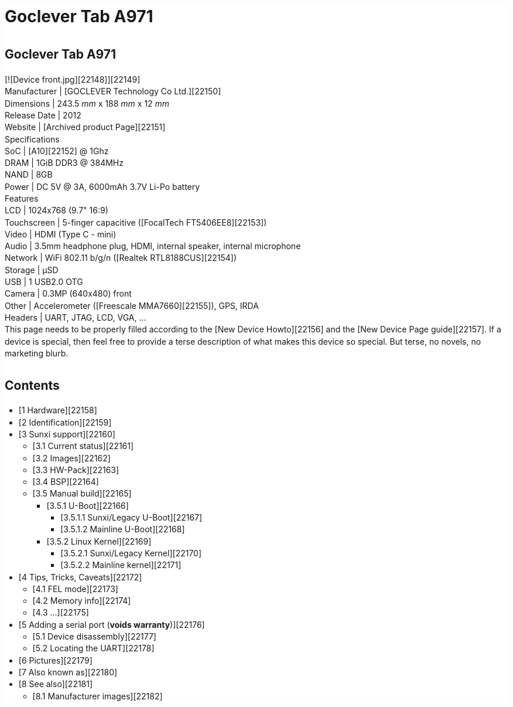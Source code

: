 # Goclever Tab A971
Goclever Tab A971  
---  
[![Device front.jpg][22148]][22149]  
Manufacturer |  [GOCLEVER Technology Co Ltd.][22150]  
Dimensions |  243.5 _mm_ x 188 _mm_ x 12 _mm_  
Release Date |  2012   
Website |  [Archived product Page][22151]  
Specifications   
SoC |  [A10][22152] @ 1Ghz   
DRAM |  1GiB DDR3 @ 384MHz   
NAND |  8GB   
Power |  DC 5V @ 3A, 6000mAh 3.7V Li-Po battery   
Features   
LCD |  1024x768 (9.7" 16:9)   
Touchscreen |  5-finger capacitive ([FocalTech FT5406EE8][22153])   
Video |  HDMI (Type C - mini)   
Audio |  3.5mm headphone plug, HDMI, internal speaker, internal microphone   
Network |  WiFi 802.11 b/g/n ([Realtek RTL8188CUS][22154])   
Storage |  µSD   
USB |  1 USB2.0 OTG   
Camera |  0.3MP (640x480) front   
Other |  Accelerometer ([Freescale MMA7660][22155]), GPS, IRDA   
Headers |  UART, JTAG, LCD, VGA, ...   
This page needs to be properly filled according to the [New Device Howto][22156] and the [New Device Page guide][22157].
If a device is special, then feel free to provide a terse description of what makes this device so special. But terse, no novels, no marketing blurb.
## Contents
  * [1 Hardware][22158]
  * [2 Identification][22159]
  * [3 Sunxi support][22160]
    * [3.1 Current status][22161]
    * [3.2 Images][22162]
    * [3.3 HW-Pack][22163]
    * [3.4 BSP][22164]
    * [3.5 Manual build][22165]
      * [3.5.1 U-Boot][22166]
        * [3.5.1.1 Sunxi/Legacy U-Boot][22167]
        * [3.5.1.2 Mainline U-Boot][22168]
      * [3.5.2 Linux Kernel][22169]
        * [3.5.2.1 Sunxi/Legacy Kernel][22170]
        * [3.5.2.2 Mainline kernel][22171]
  * [4 Tips, Tricks, Caveats][22172]
    * [4.1 FEL mode][22173]
    * [4.2 Memory info][22174]
    * [4.3 ...][22175]
  * [5 Adding a serial port (**voids warranty**)][22176]
    * [5.1 Device disassembly][22177]
    * [5.2 Locating the UART][22178]
  * [6 Pictures][22179]
  * [7 Also known as][22180]
  * [8 See also][22181]
    * [8.1 Manufacturer images][22182]
